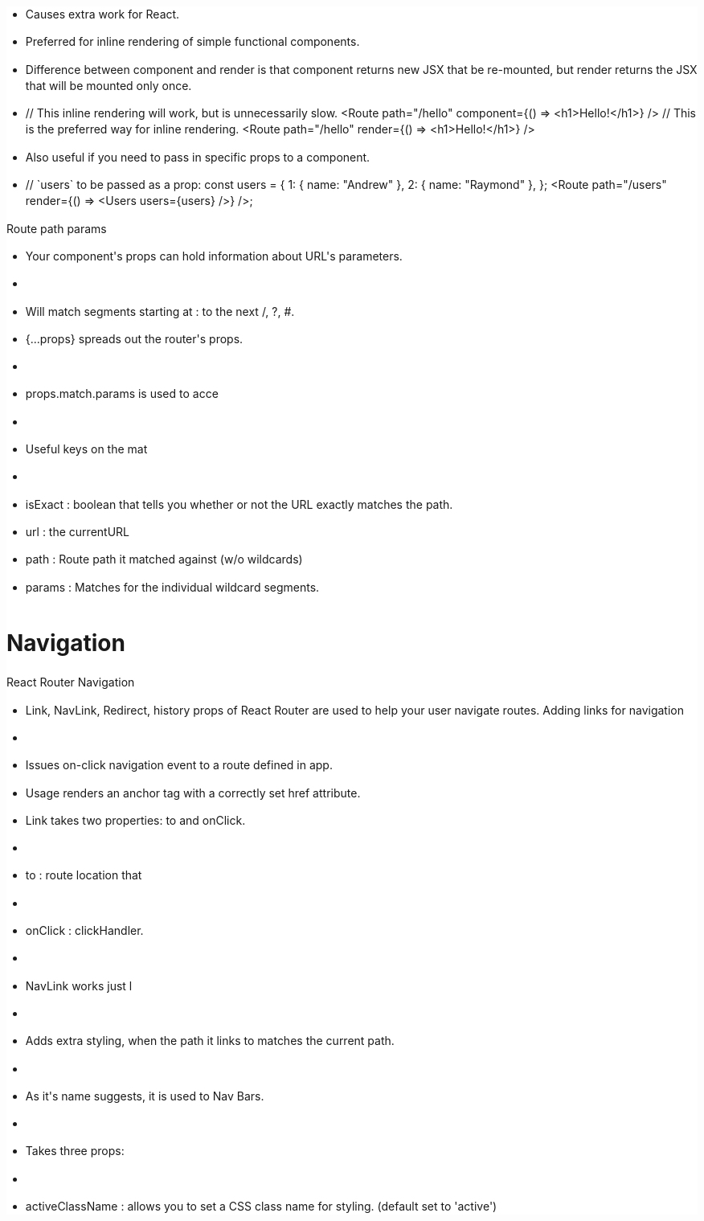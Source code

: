 - Causes extra work for React.

- Preferred for inline rendering of simple functional components.

- Difference between component and render is that component returns new JSX that be re-mounted, but render returns the JSX that will be mounted only once.

- // This inline rendering will work, but is unnecessarily slow. \<Route path="/hello" component={() => \<h1>Hello!\</h1>} /> // This is the preferred way for inline rendering. \<Route path="/hello" render={() => \<h1>Hello!\</h1>} />

- Also useful if you need to pass in specific props to a component.

- // \`users\` to be passed as a prop: const users = { 1: { name: "Andrew" }, 2: { name: "Raymond" }, }; \<Route path="/users" render={() => \<Users users={users} />} />;

Route path params

- Your component's props can hold information about URL's parameters.
-
- Will match segments starting at : to the next /, ?, #.



- {...props} spreads out the router's props.
-
- props.match.params is used to acce
-
- Useful keys on the mat
-
- isExact : boolean that tells you whether or not the URL exactly matches the path.

- url : the currentURL

- path : Route path it matched against (w/o wildcards)

- params : Matches for the individual wildcard segments.

# Navigation

React Router Navigation

- Link, NavLink, Redirect, history props of React Router are used to help your user navigate routes. Adding links for navigation
-
- Issues on-click navigation event to a route defined in app.

- Usage renders an anchor tag with a correctly set href attribute.



- Link takes two properties: to and onClick.
-
- to : route location that
-
- onClick : clickHandler.
-
- NavLink works just l
-
- Adds extra styling, when the path it links to matches the current path.
-
- As it's name suggests, it is used to Nav Bars.
-
- Takes three props:
-
- activeClassName : allows you to set a CSS class name for styling. (default set to 'active')
